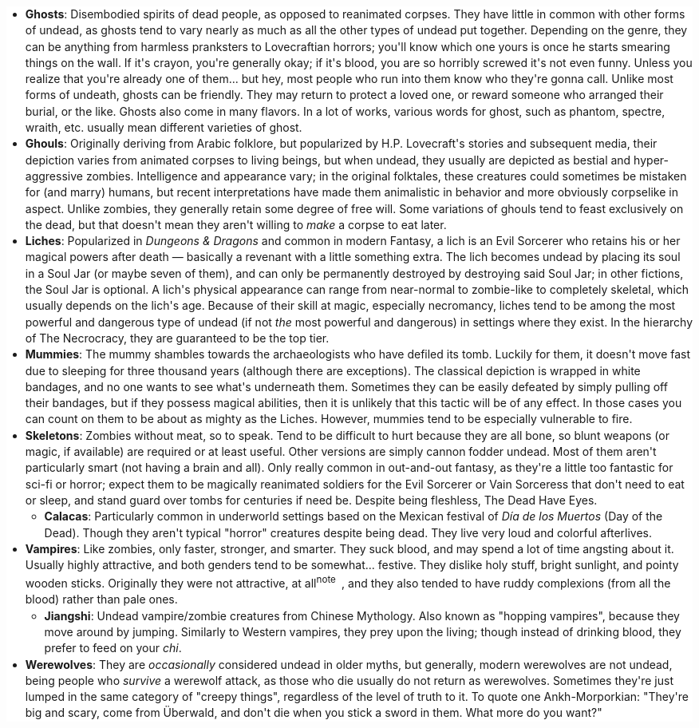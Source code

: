 -   **Ghosts**: Disembodied spirits of dead people, as opposed to reanimated corpses. They have little in common with other forms of undead, as ghosts tend to vary nearly as much as all the other types of undead put together. Depending on the genre, they can be anything from harmless pranksters to Lovecraftian horrors; you'll know which one yours is once he starts smearing things on the wall. If it's crayon, you're generally okay; if it's blood, you are so horribly screwed it's not even funny. Unless you realize that you're already one of them... but hey, most people who run into them know who they're gonna call. Unlike most forms of undeath, ghosts can be friendly. They may return to protect a loved one, or reward someone who arranged their burial, or the like. Ghosts also come in many flavors. In a lot of works, various words for ghost, such as phantom, spectre, wraith, etc. usually mean different varieties of ghost.
-   **Ghouls**: Originally deriving from Arabic folklore, but popularized by H.P. Lovecraft's stories and subsequent media, their depiction varies from animated corpses to living beings, but when undead, they usually are depicted as bestial and hyper-aggressive zombies. Intelligence and appearance vary; in the original folktales, these creatures could sometimes be mistaken for (and marry) humans, but recent interpretations have made them animalistic in behavior and more obviously corpselike in aspect. Unlike zombies, they generally retain some degree of free will. Some variations of ghouls tend to feast exclusively on the dead, but that doesn't mean they aren't willing to _make_ a corpse to eat later.
-   **Liches**: Popularized in _Dungeons & Dragons_ and common in modern Fantasy, a lich is an Evil Sorcerer who retains his or her magical powers after death — basically a revenant with a little something extra. The lich becomes undead by placing its soul in a Soul Jar (or maybe seven of them), and can only be permanently destroyed by destroying said Soul Jar; in other fictions, the Soul Jar is optional. A lich's physical appearance can range from near-normal to zombie-like to completely skeletal, which usually depends on the lich's age. Because of their skill at magic, especially necromancy, liches tend to be among the most powerful and dangerous type of undead (if not _the_ most powerful and dangerous) in settings where they exist. In the hierarchy of The Necrocracy, they are guaranteed to be the top tier.
-   **Mummies**: The mummy shambles towards the archaeologists who have defiled its tomb. Luckily for them, it doesn't move fast due to sleeping for three thousand years (although there are exceptions). The classical depiction is wrapped in white bandages, and no one wants to see what's underneath them. Sometimes they can be easily defeated by simply pulling off their bandages, but if they possess magical abilities, then it is unlikely that this tactic will be of any effect. In those cases you can count on them to be about as mighty as the Liches. However, mummies tend to be especially vulnerable to fire.
-   **Skeletons**: Zombies without meat, so to speak. Tend to be difficult to hurt because they are all bone, so blunt weapons (or magic, if available) are required or at least useful. Other versions are simply cannon fodder undead. Most of them aren't particularly smart (not having a brain and all). Only really common in out-and-out fantasy, as they're a little too fantastic for sci-fi or horror; expect them to be magically reanimated soldiers for the Evil Sorcerer or Vain Sorceress that don't need to eat or sleep, and stand guard over tombs for centuries if need be. Despite being fleshless, The Dead Have Eyes.
    -   **Calacas**: Particularly common in underworld settings based on the Mexican festival of _Día de los Muertos_ (Day of the Dead). Though they aren't typical "horror" creatures despite being dead. They live very loud and colorful afterlives.
-   **Vampires**: Like zombies, only faster, stronger, and smarter. They suck blood, and may spend a lot of time angsting about it. Usually highly attractive, and both genders tend to be somewhat... festive. They dislike holy stuff, bright sunlight, and pointy wooden sticks. Originally they were not attractive, at all<sup>note&nbsp;</sup> , and they also tended to have ruddy complexions (from all the blood) rather than pale ones.
    -   **Jiangshi**: Undead vampire/zombie creatures from Chinese Mythology. Also known as "hopping vampires", because they move around by jumping. Similarly to Western vampires, they prey upon the living; though instead of drinking blood, they prefer to feed on your _chi_.
-   **Werewolves**: They are _occasionally_ considered undead in older myths, but generally, modern werewolves are not undead, being people who _survive_ a werewolf attack, as those who die usually do not return as werewolves. Sometimes they're just lumped in the same category of "creepy things", regardless of the level of truth to it. To quote one Ankh-Morporkian: "They're big and scary, come from Überwald, and don't die when you stick a sword in them. What more do you want?"